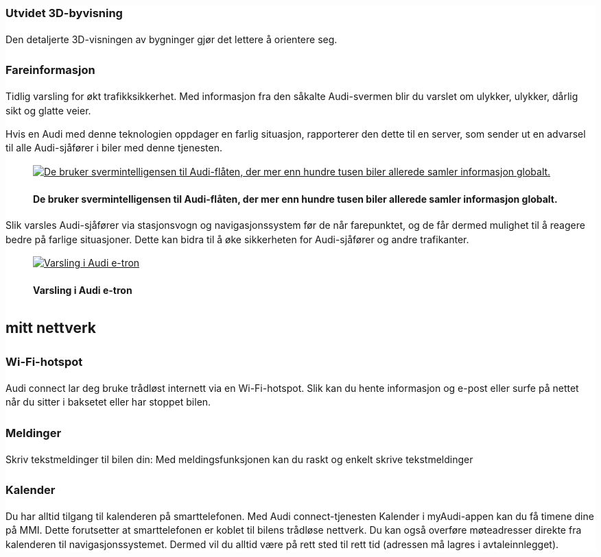 ### Utvidet 3D-byvisning

Den detaljerte 3D-visningen av bygninger gjør det lettere å orientere seg.

### Fareinformasjon

Tidlig varsling for økt trafikksikkerhet. Med informasjon fra den såkalte Audi-svermen blir du varslet om ulykker, ulykker, dårlig sikt og glatte veier. 

Hvis en Audi med denne teknologien oppdager en farlig situasjon, rapporterer den dette til en server, som sender ut en advarsel til alle Audi-sjåfører i biler med denne tjenesten. 

<figure>
    <a href="https://media.electrichasgoneaudi.net/multimedia/technology/audiconnect/navigationandinfotainment/swarm1.jpg">
        <img src="https://media.electrichasgoneaudi.net/multimedia/technology/audiconnect/navigationandinfotainment/swarm1s.jpg"
        alt="De bruker svermintelligensen til Audi-flåten, der mer enn hundre tusen biler allerede samler informasjon globalt." title="De bruker svermintelligensen til Audi-flåten, der mer enn hundre tusen biler allerede samler informasjon globalt.">
    </a>
    <figcaption><h4>De bruker svermintelligensen til Audi-flåten, der mer enn hundre tusen biler allerede samler informasjon globalt.</h4></figcaption>
</figure>

Slik varsles Audi-sjåfører via stasjonsvogn og navigasjonssystem før de når farepunktet, og de får dermed mulighet til å reagere bedre på farlige situasjoner. Dette kan bidra til å øke sikkerheten for Audi-sjåfører og andre trafikanter.

<figure>
    <a href="https://media.electrichasgoneaudi.net/multimedia/technology/audiconnect/navigationandinfotainment/swarm2.jpg">
        <img src="https://media.electrichasgoneaudi.net/multimedia/technology/audiconnect/navigationandinfotainment/swarm2s.jpg"
        alt="Varsling i Audi e-tron" title="Varsling i Audi e-tron">
    </a>
    <figcaption><h4>Varsling i Audi e-tron</h4></figcaption>
</figure>

## mitt nettverk

### Wi-Fi-hotspot

Audi connect lar deg bruke trådløst internett via en Wi-Fi-hotspot. Slik kan du hente informasjon og e-post eller surfe på nettet når du sitter i baksetet eller har stoppet bilen.

### Meldinger

Skriv tekstmeldinger til bilen din: Med meldingsfunksjonen kan du raskt og enkelt skrive tekstmeldinger

### Kalender

Du har alltid tilgang til kalenderen på smarttelefonen. Med Audi connect-tjenesten Kalender i myAudi-appen kan du få timene dine på MMI. Dette forutsetter at smarttelefonen er koblet til bilens trådløse nettverk. Du kan også overføre møteadresser direkte fra kalenderen til navigasjonssystemet. Dermed vil du alltid være på rett sted til rett tid (adressen må lagres i avtaleinnlegget).
